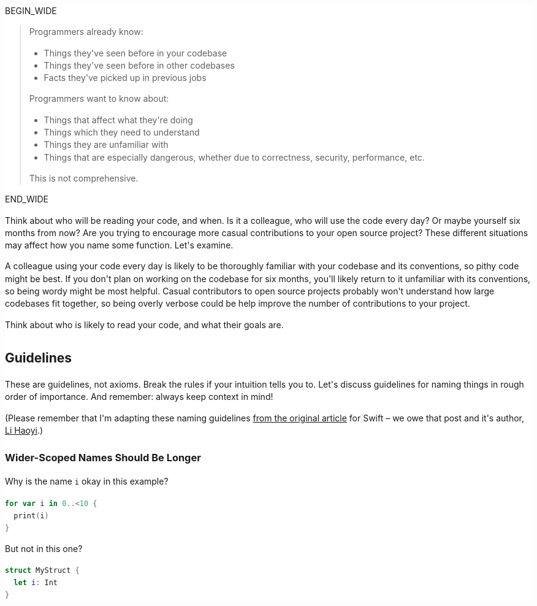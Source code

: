 BEGIN_WIDE

> Programmers already know:
> 
> - Things they've seen before in your codebase
> - Things they've seen before in other codebases
> - Facts they've picked up in previous jobs
>
> Programmers want to know about:
>
> - Things that affect what they're doing
> - Things which they need to understand
> - Things they are unfamiliar with
> - Things that are especially dangerous, whether due to correctness, security, performance, etc.
>
> This is not comprehensive.

END_WIDE

Think about who will be reading your code, and when. Is it a colleague, who will use the code every day? Or maybe yourself six months from now? Are you trying to encourage more casual contributions to your open source project? These different situations may affect how you name some function. Let's examine.

A colleague using your code every day is likely to be thoroughly familiar with your codebase and its conventions, so pithy code might be best. If you don't plan on working on the codebase for six months, you'll likely return to it unfamiliar with its conventions, so being wordy might be most helpful. Casual contributors to open source projects probably won't understand how large codebases fit together, so being overly verbose could be help improve the number of contributions to your project.

Think about who is likely to read your code, and what their goals are. 

## Guidelines

These are guidelines, not axioms. Break the rules if your intuition tells you to. Let's discuss guidelines for naming things in rough order of importance. And remember: always keep context in mind!

(Please remember that I'm adapting these naming guidelines [from the original article](http://www.lihaoyi.com/post/StrategicScalaStyleConcisenessNames.html#long-names-vs-short-names) for Swift – we owe that post and it's author, [Li Haoyi](https://github.com/lihaoyi).)

### Wider-Scoped Names Should Be Longer

Why is the name `i` okay in this example?

```swift
for var i in 0..<10 {
  print(i)
}
```

But not in this one?

```swift
struct MyStruct {
  let i: Int
}
```
